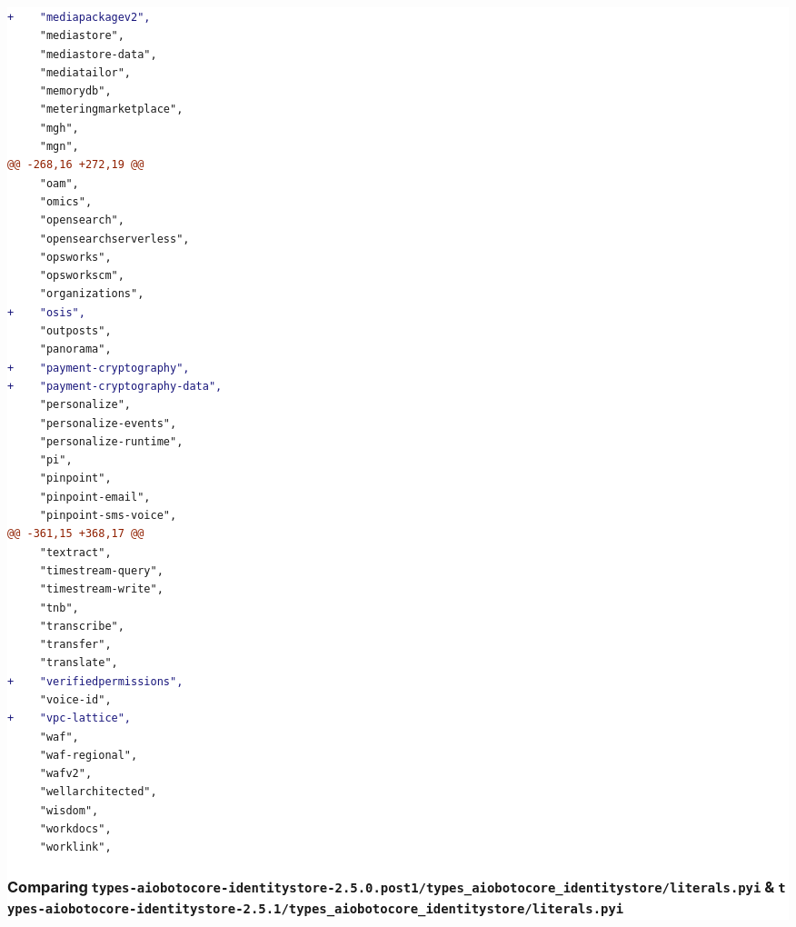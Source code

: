 ```diff
+    "mediapackagev2",
     "mediastore",
     "mediastore-data",
     "mediatailor",
     "memorydb",
     "meteringmarketplace",
     "mgh",
     "mgn",
@@ -268,16 +272,19 @@
     "oam",
     "omics",
     "opensearch",
     "opensearchserverless",
     "opsworks",
     "opsworkscm",
     "organizations",
+    "osis",
     "outposts",
     "panorama",
+    "payment-cryptography",
+    "payment-cryptography-data",
     "personalize",
     "personalize-events",
     "personalize-runtime",
     "pi",
     "pinpoint",
     "pinpoint-email",
     "pinpoint-sms-voice",
@@ -361,15 +368,17 @@
     "textract",
     "timestream-query",
     "timestream-write",
     "tnb",
     "transcribe",
     "transfer",
     "translate",
+    "verifiedpermissions",
     "voice-id",
+    "vpc-lattice",
     "waf",
     "waf-regional",
     "wafv2",
     "wellarchitected",
     "wisdom",
     "workdocs",
     "worklink",
```

### Comparing `types-aiobotocore-identitystore-2.5.0.post1/types_aiobotocore_identitystore/literals.pyi` & `types-aiobotocore-identitystore-2.5.1/types_aiobotocore_identitystore/literals.pyi`
